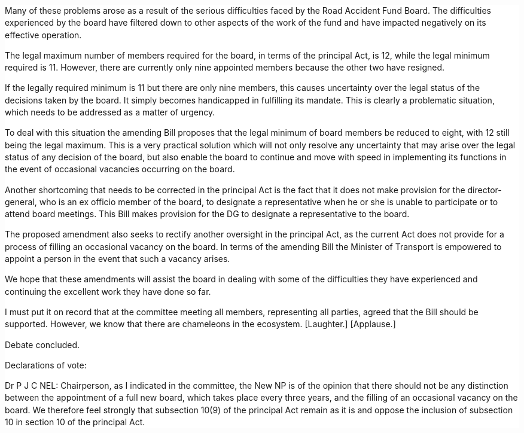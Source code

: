 Many of these problems arose as a result of the serious difficulties faced
by the Road Accident Fund Board. The difficulties experienced by the board
have filtered down to other aspects of the work of the fund and have
impacted negatively on its effective operation.

The legal maximum number of members required for the board, in terms of the
principal Act, is 12, while the legal minimum required is 11. However,
there are currently only nine appointed members because the other two have
resigned.

If the legally required minimum is 11 but there are only nine members, this
causes uncertainty over the legal status of the decisions taken by the
board. It simply becomes handicapped in fulfilling its mandate. This is
clearly a problematic situation, which needs to be addressed as a matter of
urgency.

To deal with this situation the amending Bill proposes that the legal
minimum of board members be reduced to eight, with 12 still being the legal
maximum. This is a very practical solution which will not only resolve any
uncertainty that may arise over the legal status of any decision of the
board, but also enable the board to continue and move with speed in
implementing its functions in the event of occasional vacancies occurring
on the board.

Another shortcoming that needs to be corrected in the principal Act is the
fact that it does not make provision for the director-general, who is an ex
officio member of the board, to designate a representative when he or she
is unable to participate or to attend board meetings. This Bill makes
provision for the DG to designate a representative to the board.

The proposed amendment also seeks to rectify another oversight in the
principal Act, as the current Act does not provide for a process of filling
an occasional vacancy on the board. In terms of the amending Bill the
Minister of Transport is empowered to appoint a person in the event that
such a vacancy arises.

We hope that these amendments will assist the board in dealing with some of
the difficulties they have experienced and continuing the excellent work
they have done so far.

I must put it on record that at the committee meeting all members,
representing all parties, agreed that the Bill should be supported.
However, we know that there are chameleons in the ecosystem. [Laughter.]
[Applause.]

Debate concluded.

Declarations of vote:

Dr P J C NEL: Chairperson, as I indicated in the committee, the New NP is
of the opinion that there should not be any distinction between the
appointment of a full new board, which takes place every three years, and
the filling of an occasional vacancy on the board. We therefore feel
strongly that subsection 10(9) of the principal Act remain as it is and
oppose the inclusion of subsection 10 in section 10 of the principal Act.
